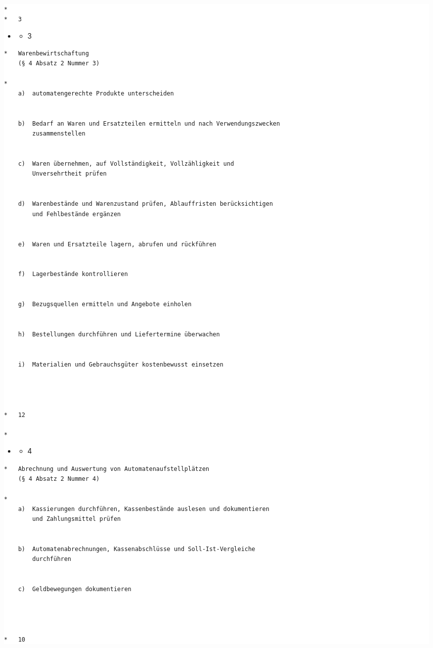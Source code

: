 


    *
    *   3


*    *   3

    *   Warenbewirtschaftung
        (§ 4 Absatz 2 Nummer 3)

    *
        a)  automatengerechte Produkte unterscheiden


        b)  Bedarf an Waren und Ersatzteilen ermitteln und nach Verwendungszwecken
            zusammenstellen


        c)  Waren übernehmen, auf Vollständigkeit, Vollzähligkeit und
            Unversehrtheit prüfen


        d)  Warenbestände und Warenzustand prüfen, Ablauffristen berücksichtigen
            und Fehlbestände ergänzen


        e)  Waren und Ersatzteile lagern, abrufen und rückführen


        f)  Lagerbestände kontrollieren


        g)  Bezugsquellen ermitteln und Angebote einholen


        h)  Bestellungen durchführen und Liefertermine überwachen


        i)  Materialien und Gebrauchsgüter kostenbewusst einsetzen




    *   12

    *

*    *   4

    *   Abrechnung und Auswertung von Automatenaufstellplätzen
        (§ 4 Absatz 2 Nummer 4)

    *
        a)  Kassierungen durchführen, Kassenbestände auslesen und dokumentieren
            und Zahlungsmittel prüfen


        b)  Automatenabrechnungen, Kassenabschlüsse und Soll-Ist-Vergleiche
            durchführen


        c)  Geldbewegungen dokumentieren




    *   10
